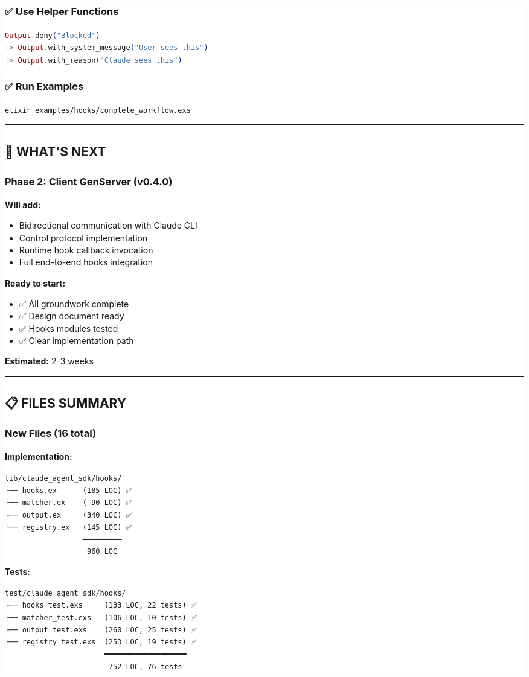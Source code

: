 ### ✅ Use Helper Functions

```elixir
Output.deny("Blocked")
|> Output.with_system_message("User sees this")
|> Output.with_reason("Claude sees this")
```

### ✅ Run Examples

```bash
elixir examples/hooks/complete_workflow.exs
```

---

## 🔮 WHAT'S NEXT

### Phase 2: Client GenServer (v0.4.0)

**Will add:**
- Bidirectional communication with Claude CLI
- Control protocol implementation
- Runtime hook callback invocation
- Full end-to-end hooks integration

**Ready to start:**
- ✅ All groundwork complete
- ✅ Design document ready
- ✅ Hooks modules tested
- ✅ Clear implementation path

**Estimated:** 2-3 weeks

---

## 📋 FILES SUMMARY

### New Files (16 total)

**Implementation:**
```
lib/claude_agent_sdk/hooks/
├── hooks.ex      (185 LOC) ✅
├── matcher.ex    ( 90 LOC) ✅
├── output.ex     (340 LOC) ✅
└── registry.ex   (145 LOC) ✅
                  ━━━━━━━━━
                   960 LOC
```

**Tests:**
```
test/claude_agent_sdk/hooks/
├── hooks_test.exs     (133 LOC, 22 tests) ✅
├── matcher_test.exs   (106 LOC, 10 tests) ✅
├── output_test.exs    (260 LOC, 25 tests) ✅
└── registry_test.exs  (253 LOC, 19 tests) ✅
                       ━━━━━━━━━━━━━━━━━━━
                        752 LOC, 76 tests
```
